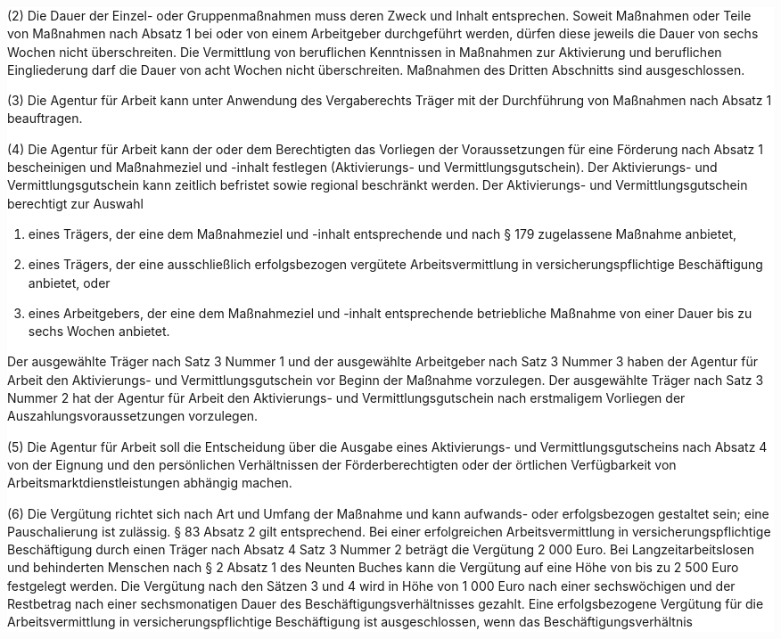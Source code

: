 (2) Die Dauer der Einzel- oder Gruppenmaßnahmen muss deren Zweck und
Inhalt entsprechen. Soweit Maßnahmen oder Teile von Maßnahmen nach
Absatz 1 bei oder von einem Arbeitgeber durchgeführt werden, dürfen
diese jeweils die Dauer von sechs Wochen nicht überschreiten. Die
Vermittlung von beruflichen Kenntnissen in Maßnahmen zur Aktivierung
und beruflichen Eingliederung darf die Dauer von acht Wochen nicht
überschreiten. Maßnahmen des Dritten Abschnitts sind ausgeschlossen.

(3) Die Agentur für Arbeit kann unter Anwendung des Vergaberechts
Träger mit der Durchführung von Maßnahmen nach Absatz 1 beauftragen.

(4) Die Agentur für Arbeit kann der oder dem Berechtigten das
Vorliegen der Voraussetzungen für eine Förderung nach Absatz 1
bescheinigen und Maßnahmeziel und -inhalt festlegen (Aktivierungs- und
Vermittlungsgutschein). Der Aktivierungs- und Vermittlungsgutschein
kann zeitlich befristet sowie regional beschränkt werden. Der
Aktivierungs- und Vermittlungsgutschein berechtigt zur Auswahl

1.  eines Trägers, der eine dem Maßnahmeziel und -inhalt entsprechende und
    nach § 179 zugelassene Maßnahme anbietet,


2.  eines Trägers, der eine ausschließlich erfolgsbezogen vergütete
    Arbeitsvermittlung in versicherungspflichtige Beschäftigung anbietet,
    oder


3.  eines Arbeitgebers, der eine dem Maßnahmeziel und -inhalt
    entsprechende betriebliche Maßnahme von einer Dauer bis zu sechs
    Wochen anbietet.



Der ausgewählte Träger nach Satz 3 Nummer 1 und der ausgewählte
Arbeitgeber nach Satz 3 Nummer 3 haben der Agentur für Arbeit den
Aktivierungs- und Vermittlungsgutschein vor Beginn der Maßnahme
vorzulegen. Der ausgewählte Träger nach Satz 3 Nummer 2 hat der
Agentur für Arbeit den Aktivierungs- und Vermittlungsgutschein nach
erstmaligem Vorliegen der Auszahlungsvoraussetzungen vorzulegen.

(5) Die Agentur für Arbeit soll die Entscheidung über die Ausgabe
eines Aktivierungs- und Vermittlungsgutscheins nach Absatz 4 von der
Eignung und den persönlichen Verhältnissen der Förderberechtigten oder
der örtlichen Verfügbarkeit von Arbeitsmarktdienstleistungen abhängig
machen.

(6) Die Vergütung richtet sich nach Art und Umfang der Maßnahme und
kann aufwands- oder erfolgsbezogen gestaltet sein; eine Pauschalierung
ist zulässig. § 83 Absatz 2 gilt entsprechend. Bei einer erfolgreichen
Arbeitsvermittlung in versicherungspflichtige Beschäftigung durch
einen Träger nach Absatz 4 Satz 3 Nummer 2 beträgt die Vergütung 2 000
Euro. Bei Langzeitarbeitslosen und behinderten Menschen nach § 2
Absatz 1 des Neunten Buches kann die Vergütung auf eine Höhe von bis
zu 2 500 Euro festgelegt werden. Die Vergütung nach den Sätzen 3 und 4
wird in Höhe von 1 000 Euro nach einer sechswöchigen und der
Restbetrag nach einer sechsmonatigen Dauer des
Beschäftigungsverhältnisses gezahlt. Eine erfolgsbezogene Vergütung
für die Arbeitsvermittlung in versicherungspflichtige Beschäftigung
ist ausgeschlossen, wenn das Beschäftigungsverhältnis
